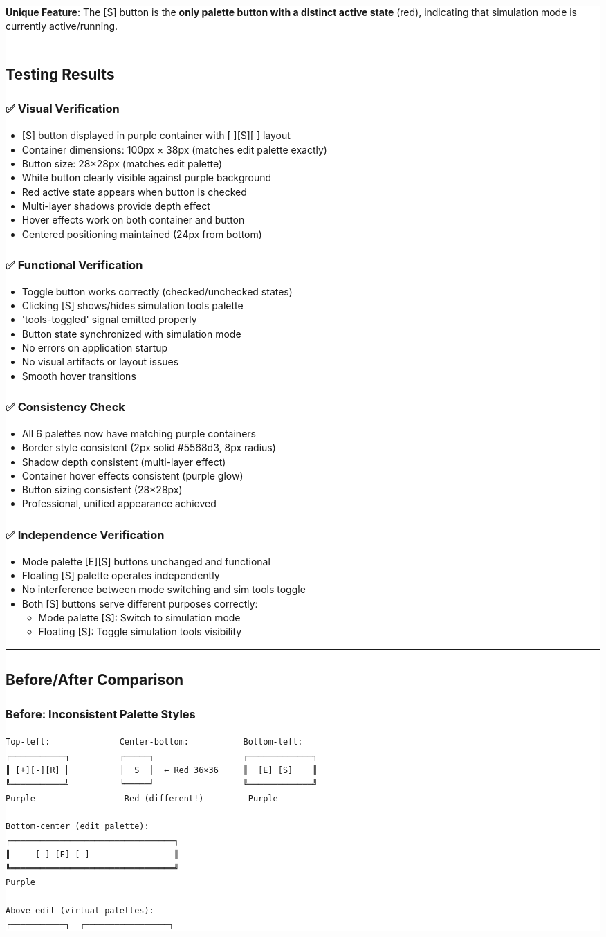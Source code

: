 **Unique Feature**: The [S] button is the **only palette button with a distinct active state** (red), indicating that simulation mode is currently active/running.

---

## Testing Results

### ✅ Visual Verification
- [S] button displayed in purple container with [ ][S][ ] layout
- Container dimensions: 100px × 38px (matches edit palette exactly)
- Button size: 28×28px (matches edit palette)
- White button clearly visible against purple background
- Red active state appears when button is checked
- Multi-layer shadows provide depth effect
- Hover effects work on both container and button
- Centered positioning maintained (24px from bottom)

### ✅ Functional Verification
- Toggle button works correctly (checked/unchecked states)
- Clicking [S] shows/hides simulation tools palette
- 'tools-toggled' signal emitted properly
- Button state synchronized with simulation mode
- No errors on application startup
- No visual artifacts or layout issues
- Smooth hover transitions

### ✅ Consistency Check
- All 6 palettes now have matching purple containers
- Border style consistent (2px solid #5568d3, 8px radius)
- Shadow depth consistent (multi-layer effect)
- Container hover effects consistent (purple glow)
- Button sizing consistent (28×28px)
- Professional, unified appearance achieved

### ✅ Independence Verification
- Mode palette [E][S] buttons unchanged and functional
- Floating [S] palette operates independently
- No interference between mode switching and sim tools toggle
- Both [S] buttons serve different purposes correctly:
  - Mode palette [S]: Switch to simulation mode
  - Floating [S]: Toggle simulation tools visibility

---

## Before/After Comparison

### Before: Inconsistent Palette Styles
```
Top-left:              Center-bottom:           Bottom-left:
┌───────────┐          ┌─────┐                  ┌─────────────┐
║ [+][-][R] ║          │  S  │  ← Red 36×36     ║  [E] [S]    ║
╚═══════════╝          └─────┘                  ╚═════════════╝
Purple                  Red (different!)         Purple

Bottom-center (edit palette):
┌─────────────────────────────────┐
║     [ ] [E] [ ]                 ║
╚═════════════════════════════════╝
Purple

Above edit (virtual palettes):
┌───────────┐  ┌─────────────────┐
```